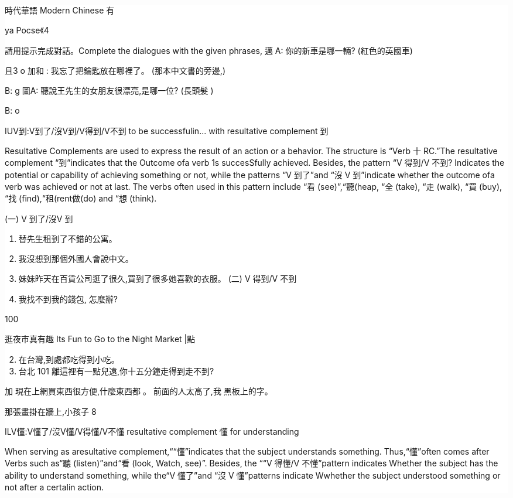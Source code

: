 時代華語
Modern Chinese 有

ya Pocse《4

請用提示完成對話。Complete the dialogues with the given phrases,
邁 A: 你的新車是哪一輛? (紅色的英國車)

且3                  o
加和 : 我忘了把鑰匙放在哪裡了。 (那本中文書的旁邊,)

B:                  g
圖A: 聽說王先生的女朋友很漂亮,是哪一位? (長頭髮 )

B:                  o

IUV到:V到了/沒V到/V得到/V不到
to be successfulin... with resultative complement 到

Resultative Complements are used to express the result of an action or a behavior.
The structure is “Verb 十 RC.”The resultative complement “到”indicates that the
Outcome ofa verb 1s succesSfully achieved. Besides, the pattern “V 得到/V 不到?
Indicates the potential or capability of achieving something or not, while the patterns
“V 到了”and “沒 V 到”indicate whether the outcome ofa verb was achieved or not
at last. The verbs often used in this pattern include “看 (see)”,“聽(heap, “全 (take),
“走 (walk), “買 (buy), “找 (find),“租(rent做(do) and “想 (think).

(一) V 到了/沒V 到

1. 替先生租到了不錯的公寓。

2. 我沒想到那個外國人會說中文。

3. 妹妹昨天在百貨公司逛了很久,買到了很多她喜歡的衣服。
(二) V 得到/V 不到

1. 我找不到我的錢包, 怎麼辦?

100

逛夜市真有趣
Its Fun to Go to the Night Market |點

2. 在台灣,到處都吃得到小吃。
3. 台北 101 離這裡有一點兒遠,你十五分鐘走得到走不到?

加 現在上網買東西很方便,什麼東西都                      。
 前面的人太高了,我                        黑板上的字。

 那張畫掛在牆上,小孩子                              8

ILV懂:V懂了/沒V懂/V得懂/V不懂
resultative complement 懂 for understanding

When serving as aresultative complement,““懂”indicates that the subject understands
something. Thus,“懂”often comes after Verbs such as“聽 (listen)”and“看 (look,
Watch, see)”. Besides, the ““V 得懂/V 不懂”pattern indicates Whether the subject has
the ability to understand something, while the“V 懂了”and “沒 V 懂”patterns
indicate Wwhether the subject understood something or not after a certalin action.
